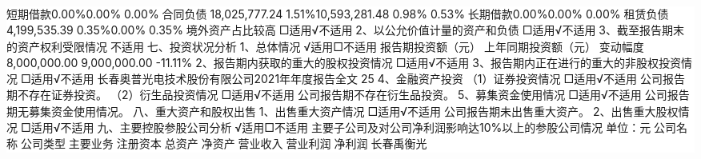 短期借款0.00%0.00%
0.00%
合同负债
18,025,777.24
1.51%10,593,281.48
0.98%
0.53%
长期借款0.00%0.00%
0.00%
租赁负债
4,199,535.39
0.35%0.00%
0.35%
境外资产占比较高
□适用√不适用
2、以公允价值计量的资产和负债
□适用√不适用
3、截至报告期末的资产权利受限情况
不适用
七、投资状况分析
1、总体情况
√适用□不适用
报告期投资额（元）
上年同期投资额（元）
变动幅度
8,000,000.00
9,000,000.00
-11.11%
2、报告期内获取的重大的股权投资情况
□适用√不适用
3、报告期内正在进行的重大的非股权投资情况
□适用√不适用
长春奥普光电技术股份有限公司2021年年度报告全文
25
4、金融资产投资
（1）证券投资情况
□适用√不适用
公司报告期不存在证券投资。
（2）衍生品投资情况
□适用√不适用
公司报告期不存在衍生品投资。
5、募集资金使用情况
□适用√不适用
公司报告期无募集资金使用情况。
八、重大资产和股权出售
1、出售重大资产情况
□适用√不适用
公司报告期未出售重大资产。
2、出售重大股权情况
□适用√不适用
九、主要控股参股公司分析
√适用□不适用
主要子公司及对公司净利润影响达10%以上的参股公司情况
单位：元
公司名称
公司类型
主要业务
注册资本
总资产
净资产
营业收入
营业利润
净利润
长春禹衡光